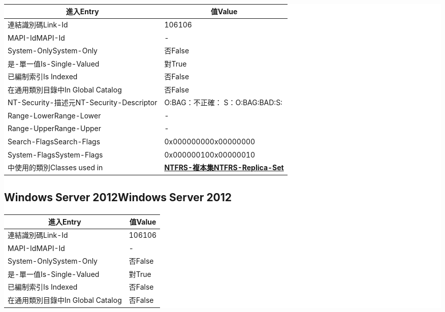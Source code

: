 | <span data-ttu-id="4ea1b-226">進入</span><span class="sxs-lookup"><span data-stu-id="4ea1b-226">Entry</span></span> | <span data-ttu-id="4ea1b-227">值</span><span class="sxs-lookup"><span data-stu-id="4ea1b-227">Value</span></span> |
|------------------------|-----------------------------------------------------------|
| <span data-ttu-id="4ea1b-228">連結識別碼</span><span class="sxs-lookup"><span data-stu-id="4ea1b-228">Link-Id</span></span>                | <span data-ttu-id="4ea1b-229">106</span><span class="sxs-lookup"><span data-stu-id="4ea1b-229">106</span></span>                                                       |
| <span data-ttu-id="4ea1b-230">MAPI-Id</span><span class="sxs-lookup"><span data-stu-id="4ea1b-230">MAPI-Id</span></span>                | \-                                                        |
| <span data-ttu-id="4ea1b-231">System-Only</span><span class="sxs-lookup"><span data-stu-id="4ea1b-231">System-Only</span></span>            | <span data-ttu-id="4ea1b-232">否</span><span class="sxs-lookup"><span data-stu-id="4ea1b-232">False</span></span>                                                     |
| <span data-ttu-id="4ea1b-233">是-單一值</span><span class="sxs-lookup"><span data-stu-id="4ea1b-233">Is-Single-Valued</span></span>       | <span data-ttu-id="4ea1b-234">對</span><span class="sxs-lookup"><span data-stu-id="4ea1b-234">True</span></span>                                                      |
| <span data-ttu-id="4ea1b-235">已編制索引</span><span class="sxs-lookup"><span data-stu-id="4ea1b-235">Is Indexed</span></span>             | <span data-ttu-id="4ea1b-236">否</span><span class="sxs-lookup"><span data-stu-id="4ea1b-236">False</span></span>                                                     |
| <span data-ttu-id="4ea1b-237">在通用類別目錄中</span><span class="sxs-lookup"><span data-stu-id="4ea1b-237">In Global Catalog</span></span>      | <span data-ttu-id="4ea1b-238">否</span><span class="sxs-lookup"><span data-stu-id="4ea1b-238">False</span></span>                                                     |
| <span data-ttu-id="4ea1b-239">NT-Security-描述元</span><span class="sxs-lookup"><span data-stu-id="4ea1b-239">NT-Security-Descriptor</span></span> | <span data-ttu-id="4ea1b-240">O:BAG：不正確： S：</span><span class="sxs-lookup"><span data-stu-id="4ea1b-240">O:BAG:BAD:S:</span></span>                                              |
| <span data-ttu-id="4ea1b-241">Range-Lower</span><span class="sxs-lookup"><span data-stu-id="4ea1b-241">Range-Lower</span></span>            | \-                                                        |
| <span data-ttu-id="4ea1b-242">Range-Upper</span><span class="sxs-lookup"><span data-stu-id="4ea1b-242">Range-Upper</span></span>            | \-                                                        |
| <span data-ttu-id="4ea1b-243">Search-Flags</span><span class="sxs-lookup"><span data-stu-id="4ea1b-243">Search-Flags</span></span>           | <span data-ttu-id="4ea1b-244">0x00000000</span><span class="sxs-lookup"><span data-stu-id="4ea1b-244">0x00000000</span></span>                                                |
| <span data-ttu-id="4ea1b-245">System-Flags</span><span class="sxs-lookup"><span data-stu-id="4ea1b-245">System-Flags</span></span>           | <span data-ttu-id="4ea1b-246">0x00000010</span><span class="sxs-lookup"><span data-stu-id="4ea1b-246">0x00000010</span></span>                                                |
| <span data-ttu-id="4ea1b-247">中使用的類別</span><span class="sxs-lookup"><span data-stu-id="4ea1b-247">Classes used in</span></span>        | [<span data-ttu-id="4ea1b-248">**NTFRS-複本集**</span><span class="sxs-lookup"><span data-stu-id="4ea1b-248">**NTFRS-Replica-Set**</span></span>](c-ntfrsreplicaset.md)<br/> |



## <a name="windows-server-2012"></a><span data-ttu-id="4ea1b-249">Windows Server 2012</span><span class="sxs-lookup"><span data-stu-id="4ea1b-249">Windows Server 2012</span></span>



| <span data-ttu-id="4ea1b-250">進入</span><span class="sxs-lookup"><span data-stu-id="4ea1b-250">Entry</span></span> | <span data-ttu-id="4ea1b-251">值</span><span class="sxs-lookup"><span data-stu-id="4ea1b-251">Value</span></span> |
|------------------------|-----------------------------------------------------------|
| <span data-ttu-id="4ea1b-252">連結識別碼</span><span class="sxs-lookup"><span data-stu-id="4ea1b-252">Link-Id</span></span>                | <span data-ttu-id="4ea1b-253">106</span><span class="sxs-lookup"><span data-stu-id="4ea1b-253">106</span></span>                                                       |
| <span data-ttu-id="4ea1b-254">MAPI-Id</span><span class="sxs-lookup"><span data-stu-id="4ea1b-254">MAPI-Id</span></span>                | \-                                                        |
| <span data-ttu-id="4ea1b-255">System-Only</span><span class="sxs-lookup"><span data-stu-id="4ea1b-255">System-Only</span></span>            | <span data-ttu-id="4ea1b-256">否</span><span class="sxs-lookup"><span data-stu-id="4ea1b-256">False</span></span>                                                     |
| <span data-ttu-id="4ea1b-257">是-單一值</span><span class="sxs-lookup"><span data-stu-id="4ea1b-257">Is-Single-Valued</span></span>       | <span data-ttu-id="4ea1b-258">對</span><span class="sxs-lookup"><span data-stu-id="4ea1b-258">True</span></span>                                                      |
| <span data-ttu-id="4ea1b-259">已編制索引</span><span class="sxs-lookup"><span data-stu-id="4ea1b-259">Is Indexed</span></span>             | <span data-ttu-id="4ea1b-260">否</span><span class="sxs-lookup"><span data-stu-id="4ea1b-260">False</span></span>                                                     |
| <span data-ttu-id="4ea1b-261">在通用類別目錄中</span><span class="sxs-lookup"><span data-stu-id="4ea1b-261">In Global Catalog</span></span>      | <span data-ttu-id="4ea1b-262">否</span><span class="sxs-lookup"><span data-stu-id="4ea1b-262">False</span></span>                                                     |